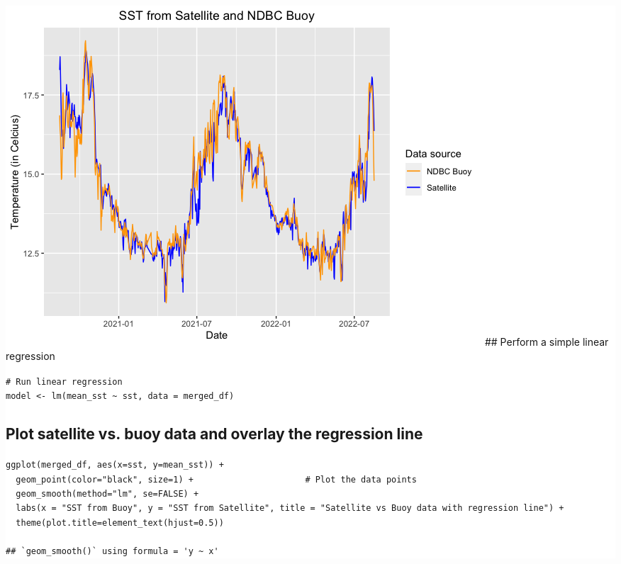 ![](images/unnamed-chunk-11-1.png) \## Perform a simple linear
regression

    # Run linear regression 
    model <- lm(mean_sst ~ sst, data = merged_df)   

## Plot satellite vs. buoy data and overlay the regression line

    ggplot(merged_df, aes(x=sst, y=mean_sst)) +
      geom_point(color="black", size=1) +                      # Plot the data points
      geom_smooth(method="lm", se=FALSE) +
      labs(x = "SST from Buoy", y = "SST from Satellite", title = "Satellite vs Buoy data with regression line") +
      theme(plot.title=element_text(hjust=0.5))

    ## `geom_smooth()` using formula = 'y ~ x'

